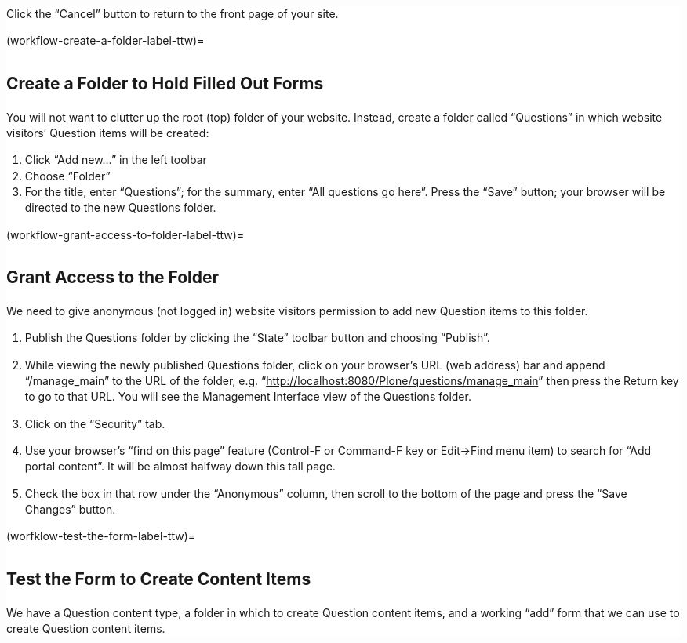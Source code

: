 Click the “Cancel” button to return to the front page of your site.

(workflow-create-a-folder-label-ttw)=

## Create a Folder to Hold Filled Out Forms

You will not want to clutter up the root (top) folder of your website. Instead, create a folder called “Questions” in which website visitors’ Question items will be created:

1. Click “Add new…” in the left toolbar
2. Choose “Folder”
3. For the title, enter “Questions”; for the summary, enter “All questions go here”. Press the “Save” button; your browser will be directed to the new Questions folder.

```{image} _static/workflow/image93.jpg
```

(workflow-grant-access-to-folder-label-ttw)=

## Grant Access to the Folder

We need to give anonymous (not logged in) website visitors permission to add new Question items to this folder.

1. Publish the Questions folder by clicking the “State” toolbar button and choosing “Publish”.

```{image} _static/workflow/image77.jpg
```

2. While viewing the newly published Questions folder, click on your browser’s URL (web address) bar and append “/manage_main” to the URL of the folder, e.g. “<http://localhost:8080/Plone/questions/manage_main>” then press the Return key to go to that URL. You will see the Management Interface view of the Questions folder.

```{image} _static/workflow/image8.jpg
```

3. Click on the “Security” tab.

```{image} _static/workflow/image13.jpg
```

4. Use your browser’s “find on this page” feature (Control-F or Command-F key or Edit->Find menu item) to search for “Add portal content”. It will be almost halfway down this tall page.

```{image} _static/workflow/image57.jpg
```

5. Check the box in that row under the “Anonymous” column, then scroll to the bottom of the page and press the “Save Changes” button.

```{image} _static/workflow/image23.jpg
```

(worfklow-test-the-form-label-ttw)=

## Test the Form to Create Content Items

We have a Question content type, a folder in which to create Question content items, and a working “add” form that we can use to create Question content items.
